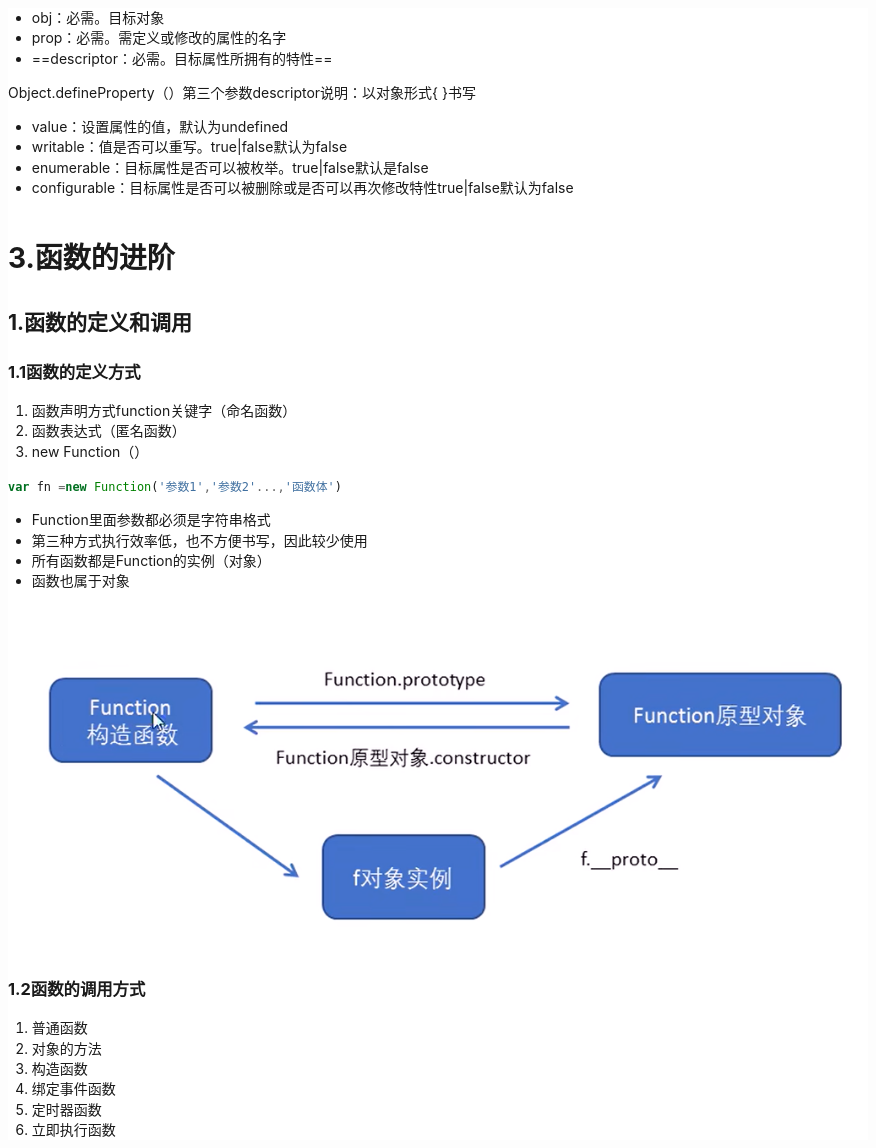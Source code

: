- obj：必需。目标对象
- prop：必需。需定义或修改的属性的名字
- ==descriptor：必需。目标属性所拥有的特性==

Object.defineProperty（）第三个参数descriptor说明：以对象形式{ }书写

- value：设置属性的值，默认为undefined
- writable：值是否可以重写。true|false默认为false
- enumerable：目标属性是否可以被枚举。true|false默认是false
- configurable：目标属性是否可以被删除或是否可以再次修改特性true|false默认为false

# 3.函数的进阶

## 1.函数的定义和调用

### 1.1函数的定义方式

1. 函数声明方式function关键字（命名函数）
2. 函数表达式（匿名函数）
3. new Function（）

```js
var fn =new Function('参数1','参数2'...,'函数体')
```

- Function里面参数都必须是字符串格式
- 第三种方式执行效率低，也不方便书写，因此较少使用
- 所有函数都是Function的实例（对象）
- 函数也属于对象

![image-20230719100151462](../img/image-20230719100151462.png)

### 1.2函数的调用方式

1. 普通函数
2. 对象的方法
3. 构造函数
4. 绑定事件函数
5. 定时器函数
6. 立即执行函数
